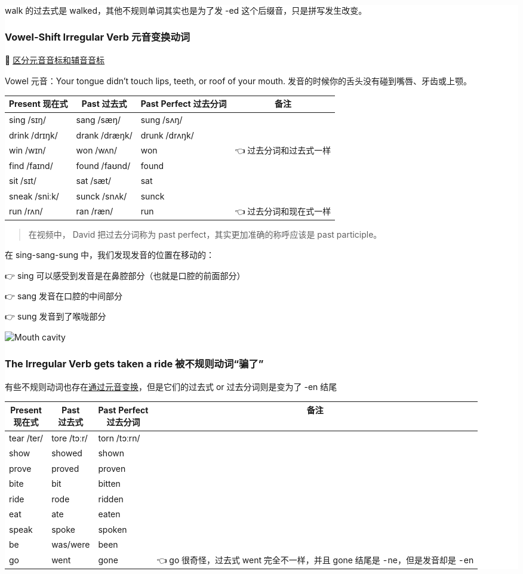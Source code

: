 

walk 的过去式是 walked，其他不规则单词其实也是为了发 -ed 这个后缀音，只是拼写发生改变。



### Vowel-Shift Irregular Verb 元音变换动词

🔗 [区分元音音标和辅音音标](/eng/clarify-vowel-consonant)

Vowel 元音：Your tongue didn’t touch lips, teeth, or roof of your mouth.  发音的时候你的舌头没有碰到嘴唇、牙齿或上颚。

| Present 现在式 | Past 过去式   | Past Perfect 过去分词 | 备注                   |
| -------------- | ------------- | --------------------- | ---------------------- |
| sing /sɪŋ/     | sang /sæŋ/    | sung /sʌŋ/            |                        |
| drink /drɪŋk/  | drank /dræŋk/ | drunk /drʌŋk/         |                        |
| win /wɪn/      | won /wʌn/     | won                   | 👈 过去分词和过去式一样 |
| find /faɪnd/   | found /faʊnd/ | found                 |                        |
| sit /sɪt/      | sat /sæt/     | sat                   |                        |
| sneak /sniːk/  | sunck /snʌk/  | sunck                 |                        |
| run /rʌn/      | ran /ræn/     | run                   | 👈 过去分词和现在式一样 |

> 在视频中， David 把过去分词称为 past perfect，其实更加准确的称呼应该是 past participle。

在 sing-sang-sung 中，我们发现发音的位置在移动的：

👉 sing 可以感受到发音是在鼻腔部分（也就是口腔的前面部分）

👉 sang 发音在口腔的中间部分

👉 sung 发音到了喉咙部分

![Mouth cavity](http://img.wukaipeng.com/2023/0816-063409-Illu01_head_neck.jpg)



### The Irregular Verb gets taken a ride 被不规则动词“骗了”

有些不规则动词也存在<u>通过元音变换</u>，但是它们的过去式 or 过去分词则是变为了 -en 结尾

| Present <br />现在式 | Past <br />过去式 | Past Perfect <br />过去分词 | 备注                                                         |
| -------------------- | ----------------- | --------------------------- | ------------------------------------------------------------ |
| tear /ter/           | tore /tɔːr/       | torn /tɔːrn/                |                                                              |
| show                 | showed            | shown                       |                                                              |
| prove                | proved            | proven                      |                                                              |
| bite                 | bit               | bitten                      |                                                              |
| ride                 | rode              | ridden                      |                                                              |
| eat                  | ate               | eaten                       |                                                              |
| speak                | spoke             | spoken                      |                                                              |
| be                   | was/were          | been                        |                                                              |
| go                   | went              | gone                        | 👈 go 很奇怪，过去式 went 完全不一样，并且 gone 结尾是 -ne，但是发音却是 -en |
